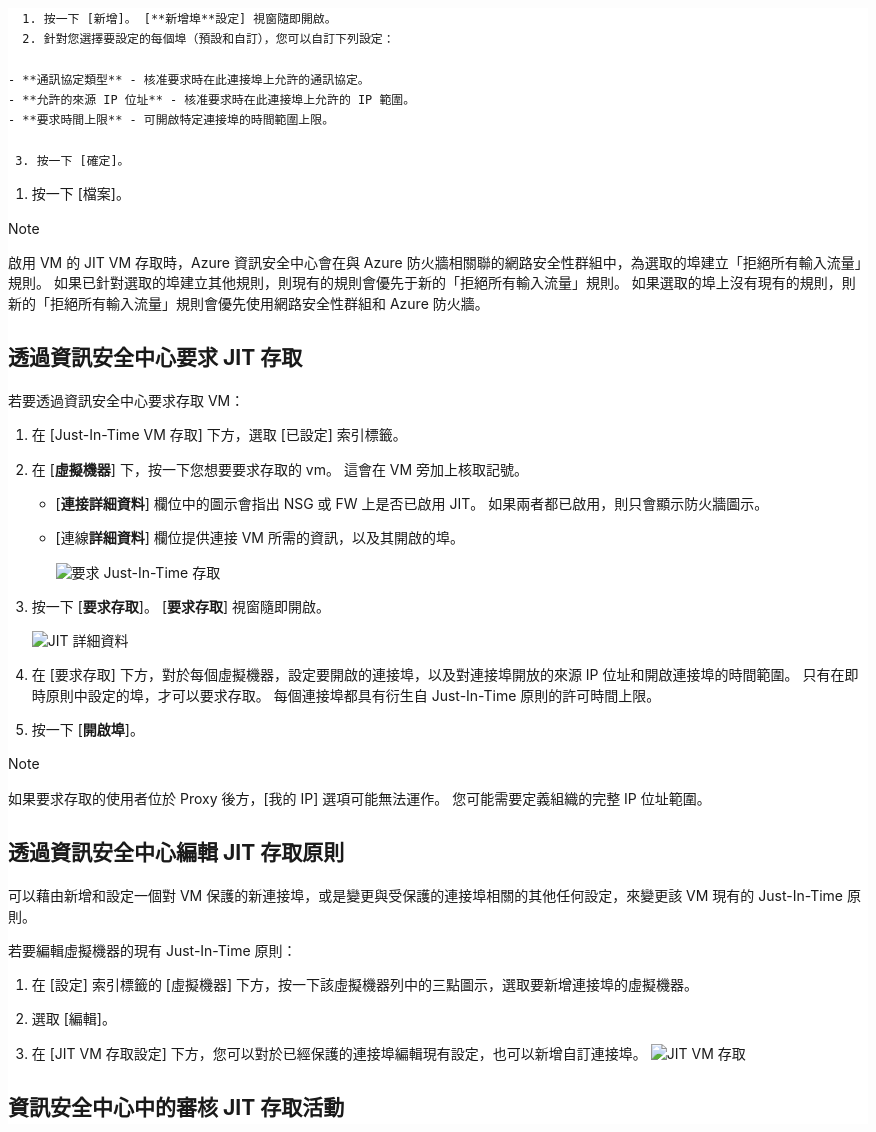       1. 按一下 [新增]。 [**新增埠**設定] 視窗隨即開啟。
      2. 針對您選擇要設定的每個埠（預設和自訂），您可以自訂下列設定：

    - **通訊協定類型** - 核准要求時在此連接埠上允許的通訊協定。
    - **允許的來源 IP 位址** - 核准要求時在此連接埠上允許的 IP 範圍。
    - **要求時間上限** - 可開啟特定連接埠的時間範圍上限。

     3. 按一下 [確定]。

1. 按一下 [檔案]。

> [!NOTE]
>啟用 VM 的 JIT VM 存取時，Azure 資訊安全中心會在與 Azure 防火牆相關聯的網路安全性群組中，為選取的埠建立「拒絕所有輸入流量」規則。 如果已針對選取的埠建立其他規則，則現有的規則會優先于新的「拒絕所有輸入流量」規則。 如果選取的埠上沒有現有的規則，則新的「拒絕所有輸入流量」規則會優先使用網路安全性群組和 Azure 防火牆。


## <a name="request-jit-access-via-security-center"></a>透過資訊安全中心要求 JIT 存取

若要透過資訊安全中心要求存取 VM：

1. 在 [Just-In-Time VM 存取] 下方，選取 [已設定] 索引標籤。

2. 在 [**虛擬機器**] 下，按一下您想要要求存取的 vm。 這會在 VM 旁加上核取記號。


    - [**連接詳細資料**] 欄位中的圖示會指出 NSG 或 FW 上是否已啟用 JIT。 如果兩者都已啟用，則只會顯示防火牆圖示。

    - [連線**詳細資料**] 欄位提供連接 VM 所需的資訊，以及其開啟的埠。

      ![要求 Just-In-Time 存取](./media/security-center-just-in-time/request-just-in-time-access.png)

3. 按一下 [**要求存取**]。 [**要求存取**] 視窗隨即開啟。

      ![JIT 詳細資料](./media/security-center-just-in-time/just-in-time-details.png)

4. 在 [要求存取] 下方，對於每個虛擬機器，設定要開啟的連接埠，以及對連接埠開放的來源 IP 位址和開啟連接埠的時間範圍。 只有在即時原則中設定的埠，才可以要求存取。 每個連接埠都具有衍生自 Just-In-Time 原則的許可時間上限。

5. 按一下 [**開啟埠**]。

> [!NOTE]
> 如果要求存取的使用者位於 Proxy 後方，[我的 IP] 選項可能無法運作。 您可能需要定義組織的完整 IP 位址範圍。

## <a name="edit-a-jit-access-policy-via-security-center"></a>透過資訊安全中心編輯 JIT 存取原則

可以藉由新增和設定一個對 VM 保護的新連接埠，或是變更與受保護的連接埠相關的其他任何設定，來變更該 VM 現有的 Just-In-Time 原則。

若要編輯虛擬機器的現有 Just-In-Time 原則：
1. 在 [設定] 索引標籤的 [虛擬機器] 下方，按一下該虛擬機器列中的三點圖示，選取要新增連接埠的虛擬機器。 

1. 選取 [編輯]。
1. 在 [JIT VM 存取設定] 下方，您可以對於已經保護的連接埠編輯現有設定，也可以新增自訂連接埠。 
  ![JIT VM 存取](./media/security-center-just-in-time/edit-policy.png)

## <a name="audit-jit-access-activity-in-security-center"></a>資訊安全中心中的審核 JIT 存取活動
